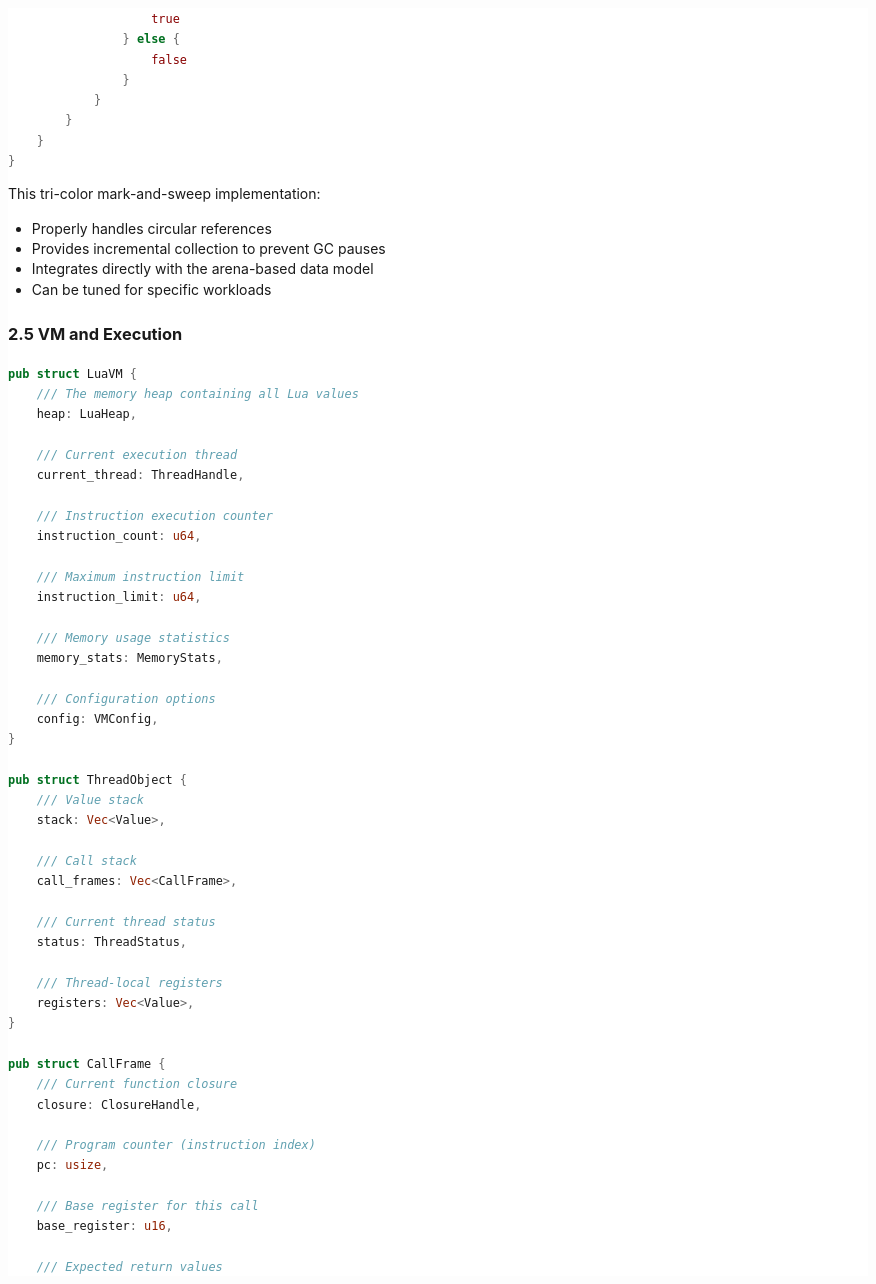 ```rust
                    true
                } else {
                    false
                }
            }
        }
    }
}
```

This tri-color mark-and-sweep implementation:
- Properly handles circular references
- Provides incremental collection to prevent GC pauses
- Integrates directly with the arena-based data model
- Can be tuned for specific workloads

### 2.5 VM and Execution

```rust
pub struct LuaVM {
    /// The memory heap containing all Lua values
    heap: LuaHeap,
    
    /// Current execution thread
    current_thread: ThreadHandle,
    
    /// Instruction execution counter
    instruction_count: u64,
    
    /// Maximum instruction limit
    instruction_limit: u64,
    
    /// Memory usage statistics
    memory_stats: MemoryStats,
    
    /// Configuration options
    config: VMConfig,
}

pub struct ThreadObject {
    /// Value stack
    stack: Vec<Value>,
    
    /// Call stack
    call_frames: Vec<CallFrame>,
    
    /// Current thread status
    status: ThreadStatus,
    
    /// Thread-local registers
    registers: Vec<Value>,
}

pub struct CallFrame {
    /// Current function closure
    closure: ClosureHandle,
    
    /// Program counter (instruction index)
    pc: usize,
    
    /// Base register for this call
    base_register: u16,
    
    /// Expected return values
```